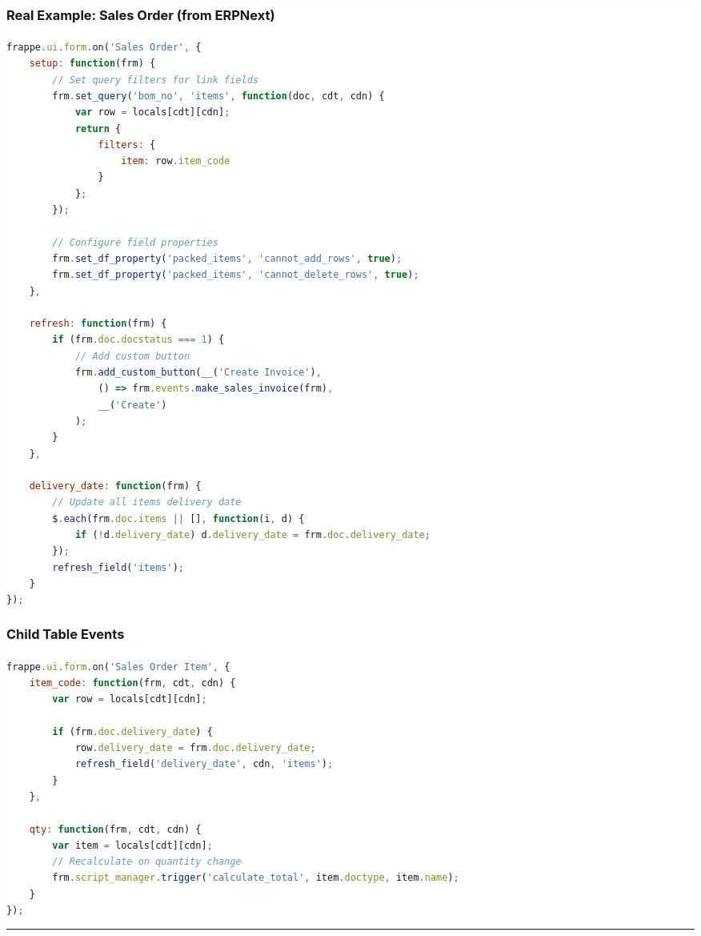 ### Real Example: Sales Order (from ERPNext)

```javascript
frappe.ui.form.on('Sales Order', {
	setup: function(frm) {
		// Set query filters for link fields
		frm.set_query('bom_no', 'items', function(doc, cdt, cdn) {
			var row = locals[cdt][cdn];
			return {
				filters: {
					item: row.item_code
				}
			};
		});
		
		// Configure field properties
		frm.set_df_property('packed_items', 'cannot_add_rows', true);
		frm.set_df_property('packed_items', 'cannot_delete_rows', true);
	},
	
	refresh: function(frm) {
		if (frm.doc.docstatus === 1) {
			// Add custom button
			frm.add_custom_button(__('Create Invoice'), 
				() => frm.events.make_sales_invoice(frm),
				__('Create')
			);
		}
	},
	
	delivery_date: function(frm) {
		// Update all items delivery date
		$.each(frm.doc.items || [], function(i, d) {
			if (!d.delivery_date) d.delivery_date = frm.doc.delivery_date;
		});
		refresh_field('items');
	}
});
```

### Child Table Events

```javascript
frappe.ui.form.on('Sales Order Item', {
	item_code: function(frm, cdt, cdn) {
		var row = locals[cdt][cdn];
		
		if (frm.doc.delivery_date) {
			row.delivery_date = frm.doc.delivery_date;
			refresh_field('delivery_date', cdn, 'items');
		}
	},
	
	qty: function(frm, cdt, cdn) {
		var item = locals[cdt][cdn];
		// Recalculate on quantity change
		frm.script_manager.trigger('calculate_total', item.doctype, item.name);
	}
});
```

---